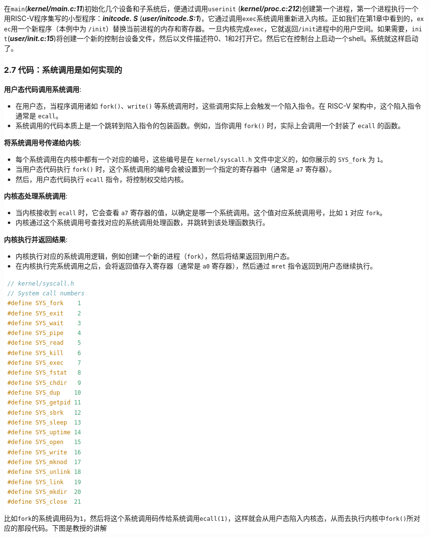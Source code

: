 在`main`(***kernel/main.c:11***)初始化几个设备和子系统后，便通过调用`userinit` (***kernel/proc.c:212***)创建第一个进程，第一个进程执行一个用RISC-V程序集写的小型程序：***initcode. S*** (***user/initcode.S:1***)，它通过调用`exec`系统调用重新进入内核。正如我们在第1章中看到的，`exec`用一个新程序（本例中为 `/init`）替换当前进程的内存和寄存器。一旦内核完成`exec`，它就返回`/init`进程中的用户空间。如果需要，`init`(***user/init.c:15***)将创建一个新的控制台设备文件，然后以文件描述符0、1和2打开它。然后它在控制台上启动一个shell。系统就这样启动了。



### 2.7 代码：系统调用是如何实现的

**用户态代码调用系统调用**:

- 在用户态，当程序调用诸如 `fork()`、`write()` 等系统调用时，这些调用实际上会触发一个陷入指令。在 RISC-V 架构中，这个陷入指令通常是 `ecall`。
- 系统调用的代码本质上是一个跳转到陷入指令的包装函数。例如，当你调用 `fork()` 时，实际上会调用一个封装了 `ecall` 的函数。

**将系统调用号传递给内核**:

- 每个系统调用在内核中都有一个对应的编号，这些编号是在 `kernel/syscall.h` 文件中定义的，如你展示的 `SYS_fork` 为 `1`。
- 当用户态代码执行 `fork()` 时，这个系统调用的编号会被设置到一个指定的寄存器中（通常是 `a7` 寄存器）。
- 然后，用户态代码执行 `ecall` 指令，将控制权交给内核。

**内核态处理系统调用**:

- 当内核接收到 `ecall` 时，它会查看 `a7` 寄存器的值，以确定是哪一个系统调用。这个值对应系统调用号，比如 `1` 对应 `fork`。
- 内核通过这个系统调用号查找对应的系统调用处理函数，并跳转到该处理函数执行。

**内核执行并返回结果**:

- 内核执行对应的系统调用逻辑，例如创建一个新的进程（`fork`），然后将结果返回到用户态。
- 在内核执行完系统调用之后，会将返回值存入寄存器（通常是 `a0` 寄存器），然后通过 `mret` 指令返回到用户态继续执行。

```c
 // kernel/syscall.h
 // System call numbers
 #define SYS_fork    1
 #define SYS_exit    2
 #define SYS_wait    3
 #define SYS_pipe    4
 #define SYS_read    5
 #define SYS_kill    6
 #define SYS_exec    7
 #define SYS_fstat   8
 #define SYS_chdir   9
 #define SYS_dup    10
 #define SYS_getpid 11
 #define SYS_sbrk   12
 #define SYS_sleep  13
 #define SYS_uptime 14
 #define SYS_open   15
 #define SYS_write  16
 #define SYS_mknod  17
 #define SYS_unlink 18
 #define SYS_link   19
 #define SYS_mkdir  20
 #define SYS_close  21
```

比如`fork`的系统调用码为`1`，然后将这个系统调用码传给系统调用`ecall(1)`，这样就会从用户态陷入内核态，从而去执行内核中`fork()`所对应的那段代码。下图是教授的讲解
